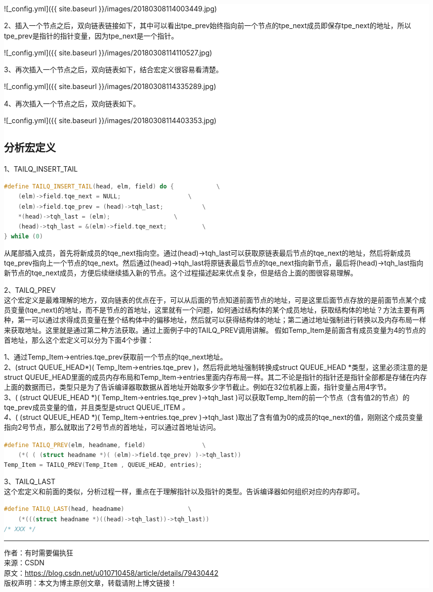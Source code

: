![_config.yml]({{ site.baseurl }}/images/20180308114003449.jpg)  


2、插入一个节点之后，双向链表链接如下，其中可以看出tpe_prev始终指向前一个节点的tpe_next成员即保存tpe_next的地址，所以tpe_prev是指针的指针变量，因为tpe_next是一个指针。  

![_config.yml]({{ site.baseurl }}/images/20180308114110527.jpg)  

3、再次插入一个节点之后，双向链表如下，结合宏定义很容易看清楚。   

![_config.yml]({{ site.baseurl }}/images/20180308114335289.jpg)  

4、再次插入一个节点之后，双向链表如下。 

![_config.yml]({{ site.baseurl }}/images/20180308114403353.jpg)  

## 分析宏定义
1、TAILQ_INSERT_TAIL  
```cpp
#define TAILQ_INSERT_TAIL(head, elm, field) do {            \
    (elm)->field.tqe_next = NULL;                   \
    (elm)->field.tqe_prev = (head)->tqh_last;           \
    *(head)->tqh_last = (elm);                  \
    (head)->tqh_last = &(elm)->field.tqe_next;          \
} while (0)
```
从尾部插入成员，首先将新成员的tqe_next指向空。通过(head)->tqh_last可以获取原链表最后节点的tqe_next的地址，然后将新成员tqe_prev指向上一个节点的tqe_next。然后通过(head)->tqh_last将原链表最后节点的tqe_next指向新节点，最后将(head)->tqh_last指向新节点的tqe_next成员，方便后续继续插入新的节点。这个过程描述起来优点复杂，但是结合上面的图很容易理解。 

2、TAILQ_PREV  
这个宏定义是最难理解的地方，双向链表的优点在于，可以从后面的节点知道前面节点的地址，可是这里后面节点存放的是前面节点某个成员变量(tqe_next)的地址，而不是节点的首地址，这里就有一个问题，如何通过结构体的某个成员地址，获取结构体的地址？方法主要有两种，第一可以通过求得成员变量在整个结构体中的偏移地址，然后就可以获得结构体的地址；第二通过地址强制进行转换以及内存布局一样来获取地址。这里就是通过第二种方法获取。通过上面例子中的TAILQ_PREV调用讲解。 
假如Temp_Item是前面含有成员变量为4的节点的首地址，那么这个宏定义可以分为下面4个步骤：

1、通过Temp_Item->entries.tqe_prev获取前一个节点的tqe_next地址。  
2、(struct QUEUE_HEAD*)( Temp_Item->entries.tqe_prev )，然后将此地址强制转换成struct QUEUE_HEAD *类型，这里必须注意的是struct QUEUE_HEAD里面的成员内存布局和Temp_Item->entries里面内存布局一样。其二不论是指针的指针还是指针全部都是存储在内存上面的数据而已，类型只是为了告诉编译器取数据从首地址开始取多少字节截止。例如在32位机器上面，指针变量占用4字节。  
3、( (struct QUEUE_HEAD *)( Temp_Item->entries.tqe_prev )->tqh_last )可以获取Temp_Item的前一个节点（含有值2的节点）的tqe_prev成员变量的值，并且类型是struct QUEUE_ITEM *。  
4、*( (struct QUEUE_HEAD *)( Temp_Item->entries.tqe_prev )->tqh_last )取出了含有值为0的成员的tqe_next的值，刚刚这个成员变量指向2号节点，那么就取出了2号节点的首地址，可以通过首地址访问。  
```cpp
#define TAILQ_PREV(elm, headname, field)                \
    (*( ( (struct headname *)( (elm)->field.tqe_prev) )->tqh_last))
Temp_Item = TAILQ_PREV(Temp_Item , QUEUE_HEAD, entries);
```
3、TAILQ_LAST  
这个宏定义和前面的类似，分析过程一样，重点在于理解指针以及指针的类型。告诉编译器如何组织对应的内存即可。  
```cpp
#define TAILQ_LAST(head, headname)                  \
    (*(((struct headname *)((head)->tqh_last))->tqh_last))
/* XXX */
```  
--------------------- 
作者：有时需要偏执狂  
来源：CSDN  
原文：https://blog.csdn.net/u010710458/article/details/79430442  
版权声明：本文为博主原创文章，转载请附上博文链接！ 